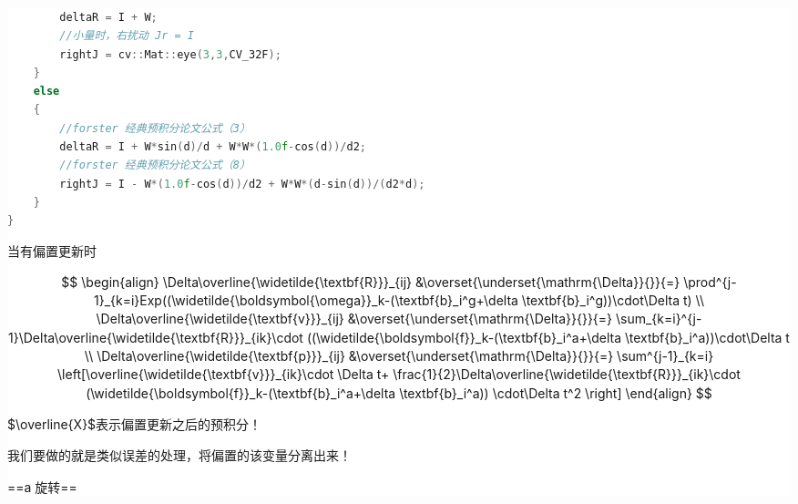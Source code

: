 ```C++
        deltaR = I + W;
        //小量时，右扰动 Jr = I
        rightJ = cv::Mat::eye(3,3,CV_32F);
    }
    else
    {
        //forster 经典预积分论文公式（3）
        deltaR = I + W*sin(d)/d + W*W*(1.0f-cos(d))/d2;
        //forster 经典预积分论文公式（8）
        rightJ = I - W*(1.0f-cos(d))/d2 + W*W*(d-sin(d))/(d2*d);
    }
}
```



当有偏置更新时

$$
\begin{align}
\Delta\overline{\widetilde{\textbf{R}}}_{ij} &\overset{\underset{\mathrm{\Delta}}{}}{=}
\prod^{j-1}_{k=i}Exp((\widetilde{\boldsymbol{\omega}}_k-(\textbf{b}_i^g+\delta \textbf{b}_i^g))\cdot\Delta t)
\\
\Delta\overline{\widetilde{\textbf{v}}}_{ij} &\overset{\underset{\mathrm{\Delta}}{}}{=}
\sum_{k=i}^{j-1}\Delta\overline{\widetilde{\textbf{R}}}_{ik}\cdot
((\widetilde{\boldsymbol{f}}_k-(\textbf{b}_i^a+\delta \textbf{b}_i^a))\cdot\Delta t
\\
\Delta\overline{\widetilde{\textbf{p}}}_{ij} &\overset{\underset{\mathrm{\Delta}}{}}{=}
\sum^{j-1}_{k=i}
\left[\overline{\widetilde{\textbf{v}}}_{ik}\cdot \Delta t+
\frac{1}{2}\Delta\overline{\widetilde{\textbf{R}}}_{ik}\cdot
(\widetilde{\boldsymbol{f}}_k-(\textbf{b}_i^a+\delta \textbf{b}_i^a))
\cdot\Delta t^2
\right]
\end{align}
$$

$\overline{X}$表示偏置更新之后的预积分！

我们要做的就是类似误差的处理，将偏置的该变量分离出来！

==a 旋转==
